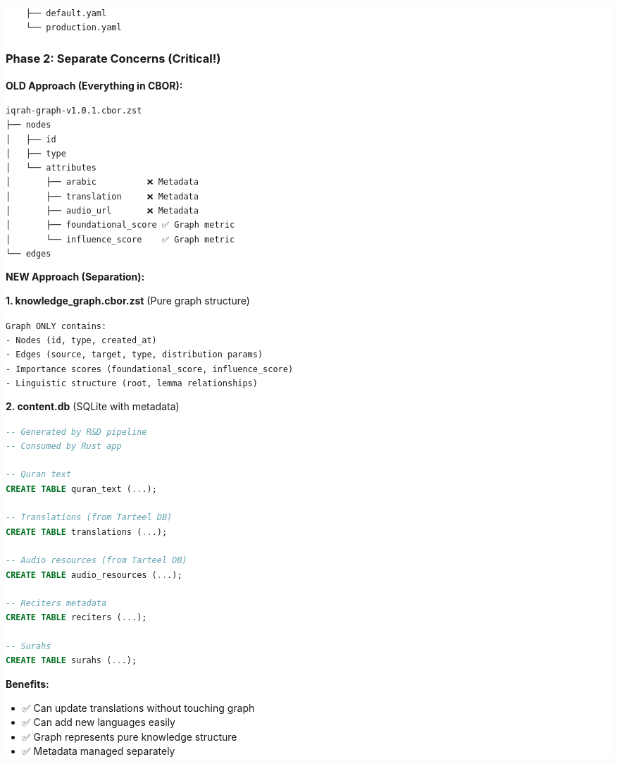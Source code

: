 ```
    ├── default.yaml
    └── production.yaml
```

### Phase 2: Separate Concerns (Critical!)

**OLD Approach (Everything in CBOR):**
```
iqrah-graph-v1.0.1.cbor.zst
├── nodes
│   ├── id
│   ├── type
│   └── attributes
│       ├── arabic          ❌ Metadata
│       ├── translation     ❌ Metadata
│       ├── audio_url       ❌ Metadata
│       ├── foundational_score ✅ Graph metric
│       └── influence_score    ✅ Graph metric
└── edges
```

**NEW Approach (Separation):**

**1. knowledge_graph.cbor.zst** (Pure graph structure)
```
Graph ONLY contains:
- Nodes (id, type, created_at)
- Edges (source, target, type, distribution params)
- Importance scores (foundational_score, influence_score)
- Linguistic structure (root, lemma relationships)
```

**2. content.db** (SQLite with metadata)
```sql
-- Generated by R&D pipeline
-- Consumed by Rust app

-- Quran text
CREATE TABLE quran_text (...);

-- Translations (from Tarteel DB)
CREATE TABLE translations (...);

-- Audio resources (from Tarteel DB)
CREATE TABLE audio_resources (...);

-- Reciters metadata
CREATE TABLE reciters (...);

-- Surahs
CREATE TABLE surahs (...);
```

**Benefits:**
- ✅ Can update translations without touching graph
- ✅ Can add new languages easily
- ✅ Graph represents pure knowledge structure
- ✅ Metadata managed separately
